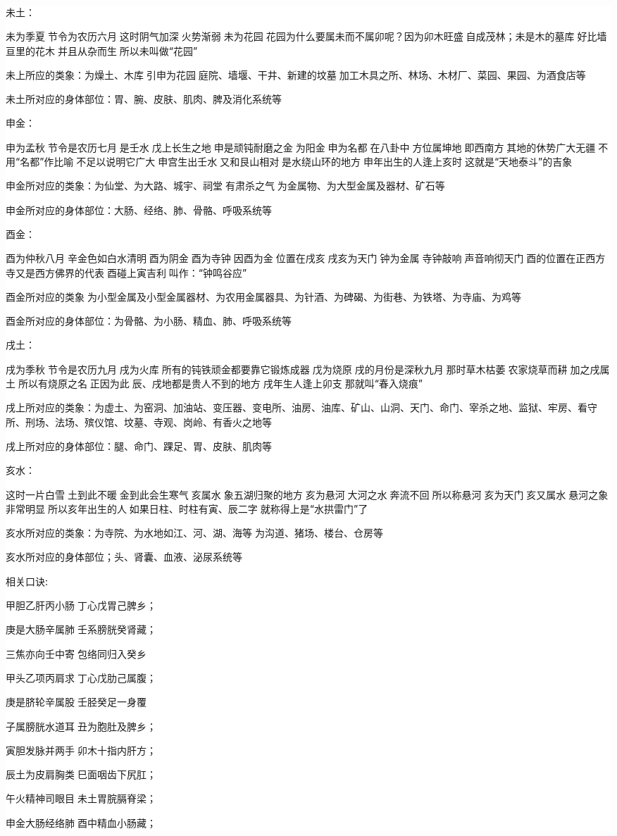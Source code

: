 未土：

未为季夏 节令为农历六月 这时阴气加深 火势渐弱 未为花园 花园为什么要属未而不属卯呢？因为卯木旺盛 自成茂林；未是木的墓库 好比墙亘里的花木 并且从杂而生 所以未叫做“花园”

未上所应的类象：为燥土、木库 引申为花园 庭院、墙堰、干井、新建的坟墓 加工木具之所、林场、木材厂、菜园、果园、为酒食店等

未土所对应的身体部位：胃、腕、皮肤、肌肉、脾及消化系统等

申金：

申为孟秋 节令是农历七月 是壬水 戊上长生之地 申是顽钝耐磨之金 为阳金 申为名都 在八卦中 方位属坤地 即西南方 其地的休势广大无疆 不用“名都”作比喻 不足以说明它广大 申宫生出壬水 又和艮山相对 是水绕山环的地方 申年出生的人逢上亥时 这就是“天地泰斗”的吉象

申金所对应的类象：为仙堂、为大路、城宇、祠堂 有肃杀之气 为金属物、为大型金属及器材、矿石等

申金所对应的身体部位：大肠、经络、肺、骨骼、呼吸系统等

酉金：

酉为仲秋八月 辛金色如白水清明 酉为阴金 酉为寺钟 因酉为金 位置在戌亥 戌亥为天门 钟为金属 寺钟敲响 声音响彻天门 酉的位置在正西方 寺又是西方佛界的代表 酉碰上寅吉利 叫作：“钟鸣谷应”

酉金所对应的类象 为小型金属及小型金属器材、为农用金属器具、为针酒、为碑碣、为街巷、为铁塔、为寺庙、为鸡等

酉金所对应的身体部位：为骨骼、为小肠、精血、肺、呼吸系统等

戌土：

戌为季秋 节令是农历九月 戌为火库 所有的钝铁顽金都要靠它锻炼成器 戊为烧原 戌的月份是深秋九月 那时草木枯萎 农家烧草而耕 加之戌属土 所以有烧原之名 正因为此 辰、戌地都是贵人不到的地方 戌年生人逢上卯支 那就叫“春入烧痕”

戌上所对应的类象：为虚土、为窑洞、加油站、变压器、变电所、油房、油库、矿山、山洞、天门、命门、宰杀之地、监狱、牢房、看守所、刑场、法场、殡仪馆、坟墓、寺观、岗岭、有香火之地等

戌上所对应的身体部位：腿、命门、踝足、胃、皮肤、肌肉等

亥水：

这时一片白雪 土到此不暖 金到此会生寒气 亥属水 象五湖归聚的地方 亥为悬河 大河之水 奔流不回 所以称悬河 亥为天门 亥又属水 悬河之象非常明显 所以亥年出生的人 如果日柱、时柱有寅、辰二字 就称得上是“水拱雷门”了

亥水所对应的类象：为寺院、为水地如江、河、湖、海等 为沟道、猪场、楼台、仓房等

亥水所对应的身体部位；头、肾囊、血液、泌尿系统等

相关口诀:

甲胆乙肝丙小肠 丁心戊胃己脾乡；

庚是大肠辛属肺 壬系膀胱癸肾藏；

三焦亦向壬中寄 包络同归入癸乡

甲头乙项丙肩求 丁心戊肋己属腹；

庚是脐轮辛属股 壬胫癸足一身覆

子属膀胱水道耳 丑为胞肚及脾乡；

寅胆发脉并两手 卯木十指内肝方；

辰土为皮肩胸类 巳面咽齿下尻肛；

午火精神司眼目 未土胃脘膈脊梁；

申金大肠经络肺 酉中精血小肠藏；
